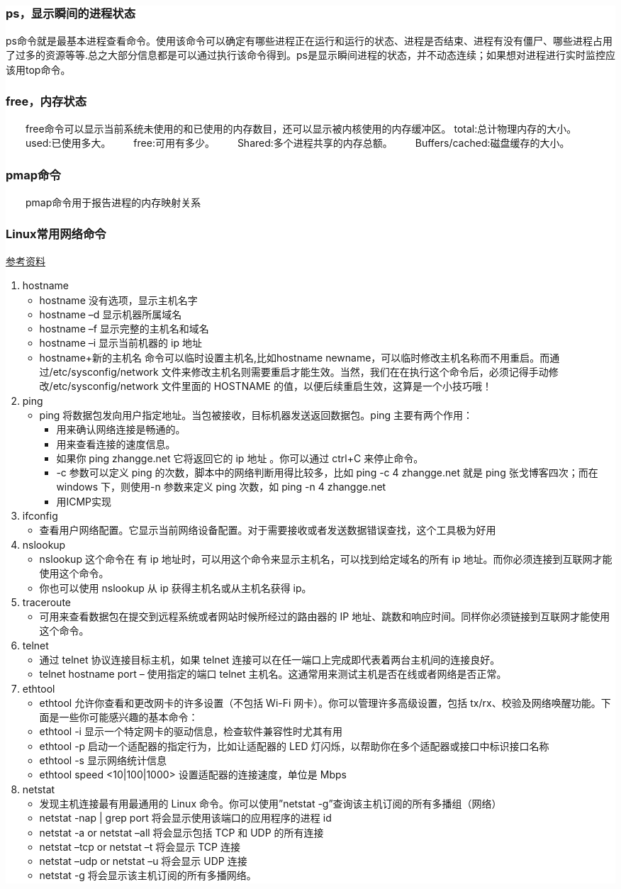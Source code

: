### ps，显示瞬间的进程状态
ps命令就是最基本进程查看命令。使用该命令可以确定有哪些进程正在运行和运行的状态、进程是否结束、进程有没有僵尸、哪些进程占用了过多的资源等等.总之大部分信息都是可以通过执行该命令得到。ps是显示瞬间进程的状态，并不动态连续；如果想对进程进行实时监控应该用top命令。



### free，内存状态
　　free命令可以显示当前系统未使用的和已使用的内存数目，还可以显示被内核使用的内存缓冲区。
total:总计物理内存的大小。
　　used:已使用多大。
　　free:可用有多少。
　　Shared:多个进程共享的内存总额。
　　Buffers/cached:磁盘缓存的大小。

### pmap命令
　　pmap命令用于报告进程的内存映射关系








### Linux常用网络命令 
[参考资料](https://www.cnblogs.com/klb561/p/9074278.html)

1. hostname
    * hostname 没有选项，显示主机名字
    * hostname –d 显示机器所属域名
    * hostname –f 显示完整的主机名和域名
    * hostname –i 显示当前机器的 ip 地址
    * hostname+新的主机名 命令可以临时设置主机名,比如hostname newname，可以临时修改主机名称而不用重启。而通过/etc/sysconfig/network 文件来修改主机名则需要重启才能生效。当然，我们在在执行这个命令后，必须记得手动修改/etc/sysconfig/network 文件里面的 HOSTNAME 的值，以便后续重启生效，这算是一个小技巧哦！
2. ping
    * ping 将数据包发向用户指定地址。当包被接收，目标机器发送返回数据包。ping 主要有两个作用：
        * 用来确认网络连接是畅通的。
        * 用来查看连接的速度信息。
        * 如果你 ping zhangge.net  它将返回它的 ip 地址 。你可以通过 ctrl+C 来停止命令。
        * -c 参数可以定义 ping 的次数，脚本中的网络判断用得比较多，比如 ping -c 4  zhangge.net 就是 ping 张戈博客四次；而在 windows 下，则使用-n 参数来定义 ping 次数，如 ping -n 4 zhangge.net
        * 用ICMP实现
3. ifconfig
    * 查看用户网络配置。它显示当前网络设备配置。对于需要接收或者发送数据错误查找，这个工具极为好用
4. nslookup
    * nslookup 这个命令在 有 ip 地址时，可以用这个命令来显示主机名，可以找到给定域名的所有 ip 地址。而你必须连接到互联网才能使用这个命令。
    * 你也可以使用 nslookup 从 ip 获得主机名或从主机名获得 ip。
5. traceroute
    * 可用来查看数据包在提交到远程系统或者网站时候所经过的路由器的 IP 地址、跳数和响应时间。同样你必须链接到互联网才能使用这个命令。
6. telnet
    * 通过 telnet 协议连接目标主机，如果 telnet 连接可以在任一端口上完成即代表着两台主机间的连接良好。
    * telnet hostname port – 使用指定的端口 telnet 主机名。这通常用来测试主机是否在线或者网络是否正常。
7. ethtool
    * ethtool 允许你查看和更改网卡的许多设置（不包括 Wi-Fi 网卡）。你可以管理许多高级设置，包括 tx/rx、校验及网络唤醒功能。下面是一些你可能感兴趣的基本命令：
    * ethtool -i 显示一个特定网卡的驱动信息，检查软件兼容性时尤其有用
    * ethtool -p 启动一个适配器的指定行为，比如让适配器的 LED 灯闪烁，以帮助你在多个适配器或接口中标识接口名称
    * ethtool -s 显示网络统计信息
    * ethtool speed <10|100|1000> 设置适配器的连接速度，单位是 Mbps
8. netstat
    * 发现主机连接最有用最通用的 Linux 命令。你可以使用”netstat -g”查询该主机订阅的所有多播组（网络）
    * netstat -nap | grep port 将会显示使用该端口的应用程序的进程 id
    * netstat -a or netstat –all 将会显示包括 TCP 和 UDP 的所有连接
    * netstat –tcp or netstat –t 将会显示 TCP 连接
    * netstat –udp or netstat –u 将会显示 UDP 连接
    * netstat -g 将会显示该主机订阅的所有多播网络。
